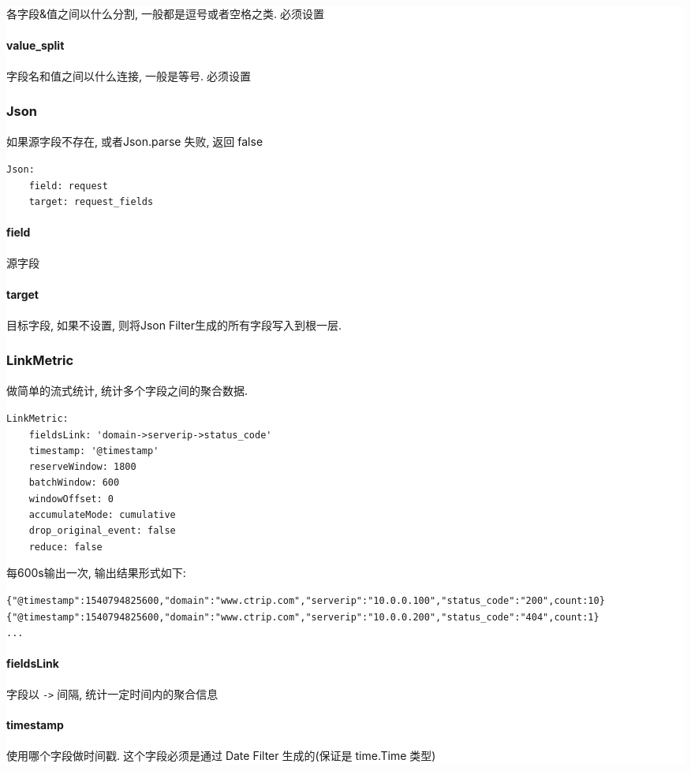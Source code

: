 各字段&值之间以什么分割, 一般都是逗号或者空格之类. 必须设置

#### value_split

字段名和值之间以什么连接, 一般是等号. 必须设置

### Json

如果源字段不存在, 或者Json.parse 失败, 返回 false

```
Json:
    field: request
    target: request_fields
```

#### field

源字段

#### target

目标字段, 如果不设置, 则将Json Filter生成的所有字段写入到根一层.

### LinkMetric

做简单的流式统计, 统计多个字段之间的聚合数据.

```
LinkMetric:
    fieldsLink: 'domain->serverip->status_code'
    timestamp: '@timestamp'
    reserveWindow: 1800
    batchWindow: 600
    windowOffset: 0
    accumulateMode: cumulative
    drop_original_event: false
    reduce: false
```

每600s输出一次, 输出结果形式如下:

```
{"@timestamp":1540794825600,"domain":"www.ctrip.com","serverip":"10.0.0.100","status_code":"200",count:10}
{"@timestamp":1540794825600,"domain":"www.ctrip.com","serverip":"10.0.0.200","status_code":"404",count:1}
...
```

#### fieldsLink

字段以 `->` 间隔, 统计一定时间内的聚合信息

#### timestamp

使用哪个字段做时间戳. 这个字段必须是通过 Date Filter 生成的(保证是 time.Time 类型)
